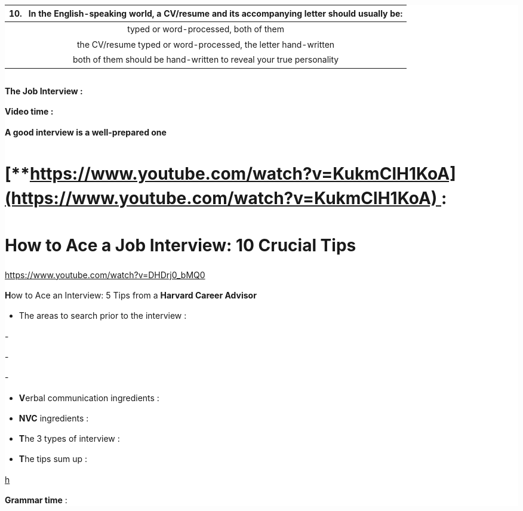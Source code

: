 |10. ` `**In the English-speaking world, a CV/resume and its accompanying letter should usually be:**|
| :-: |
|typed or word-processed, both of them|
|the CV/resume typed or word-processed, the letter hand-written|
|both of them should be hand-written to reveal your true personality|

||
| :-: |
**The Job Interview :**


**Video time :** 

**A good interview is a well-prepared one**

# [**https://www.youtube.com/watch?v=KukmClH1KoA](https://www.youtube.com/watch?v=KukmClH1KoA) **:**
# **H**ow to Ace a Job Interview: 10 Crucial Tips

<https://www.youtube.com/watch?v=DHDrj0_bMQ0>

**H**ow to Ace an Interview: 5 Tips from a **Harvard Career Advisor**


- The areas to search prior to the interview :

\-

\-

\-

- **V**erbal communication  ingredients :



- **NVC** ingredients :



- **T**he 3 types of interview :



- **T**he tips sum up :

[h](https://www.youtube.com/watch?v=DHDrj0_bMQ0)








**Grammar time** :
